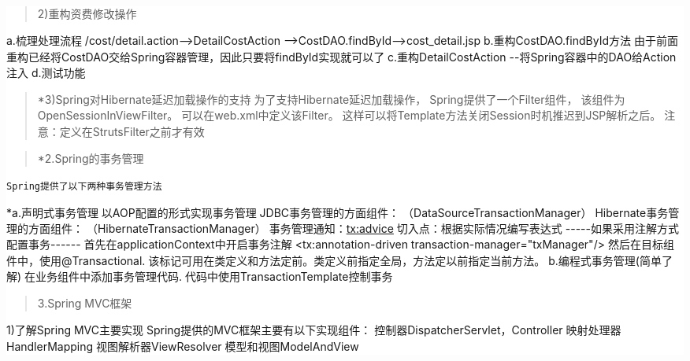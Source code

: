     
 > 2)重构资费修改操作

   a.梳理处理流程
 /cost/detail.action-->DetailCostAction
 -->CostDAO.findById-->cost_detail.jsp
   b.重构CostDAO.findById方法
     由于前面重构已经将CostDAO交给Spring容器管理，因此只要将findById实现就可以了
   c.重构DetailCostAction
     --将Spring容器中的DAO给Action注入
   d.测试功能
 >*3)Spring对Hibernate延迟加载操作的支持
   为了支持Hibernate延迟加载操作，
   Spring提供了一个Filter组件，
   该组件为OpenSessionInViewFilter。
   可以在web.xml中定义该Filter。
   这样可以将Template方法关闭Session时机推迟到JSP解析之后。
   注意：定义在StrutsFilter之前才有效
 
> *2.Spring的事务管理

    Spring提供了以下两种事务管理方法
   *a.声明式事务管理
     以AOP配置的形式实现事务管理
  JDBC事务管理的方面组件：
  （DataSourceTransactionManager）
  Hibernate事务管理的方面组件：
   （HibernateTransactionManager）
   事务管理通知：<tx:advice>
   切入点：根据实际情况编写表达式
  -----如果采用注解方式配置事务------
   首先在applicationContext中开启事务注解
 <bean id="txManager" 
  class="org.springframework.orm.hibernate3.HibernateTransactionManager">
  <property name="sessionFactory" 
     ref="sessionFactory">
  </property>
 </bean>
 <tx:annotation-driven 
  transaction-manager="txManager"/>
   然后在目标组件中，使用@Transactional.
   该标记可用在类定义和方法定前。类定义前指定全局，方法定以前指定当前方法。
   b.编程式事务管理(简单了解)
     在业务组件中添加事务管理代码.
    代码中使用TransactionTemplate控制事务
 
> 3.Spring MVC框架

   1)了解Spring MVC主要实现
    Spring提供的MVC框架主要有以下实现组件：
    控制器DispatcherServlet，Controller
    映射处理器HandlerMapping
    视图解析器ViewResolver
    模型和视图ModelAndView
    